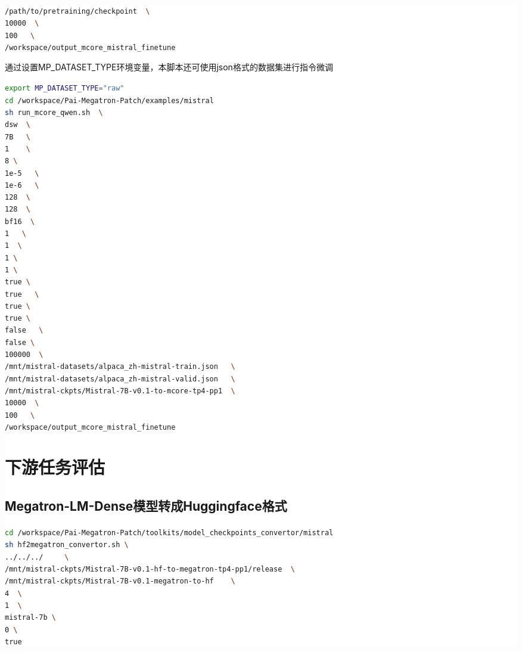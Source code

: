 ```bash
/path/to/pretraining/checkpoint  \
10000  \
100   \
/workspace/output_mcore_mistral_finetune
```
通过设置MP_DATASET_TYPE环境变量，本脚本还可使用json格式的数据集进行指令微调
```bash
export MP_DATASET_TYPE="raw"
cd /workspace/Pai-Megatron-Patch/examples/mistral
sh run_mcore_qwen.sh  \
dsw  \
7B   \
1    \
8 \
1e-5   \
1e-6   \
128  \
128  \
bf16  \
1   \
1  \
1 \
1 \
true \
true   \
true \
true \
false   \
false \
100000  \
/mnt/mistral-datasets/alpaca_zh-mistral-train.json   \
/mnt/mistral-datasets/alpaca_zh-mistral-valid.json   \
/mnt/mistral-ckpts/Mistral-7B-v0.1-to-mcore-tp4-pp1  \
10000  \
100   \
/workspace/output_mcore_mistral_finetune
```


# 下游任务评估

## Megatron-LM-Dense模型转成Huggingface格式
```bash
cd /workspace/Pai-Megatron-Patch/toolkits/model_checkpoints_convertor/mistral
sh hf2megatron_convertor.sh \
../../../     \
/mnt/mistral-ckpts/Mistral-7B-v0.1-hf-to-megatron-tp4-pp1/release  \
/mnt/mistral-ckpts/Mistral-7B-v0.1-megatron-to-hf    \
4  \
1  \
mistral-7b \
0 \
true
```
